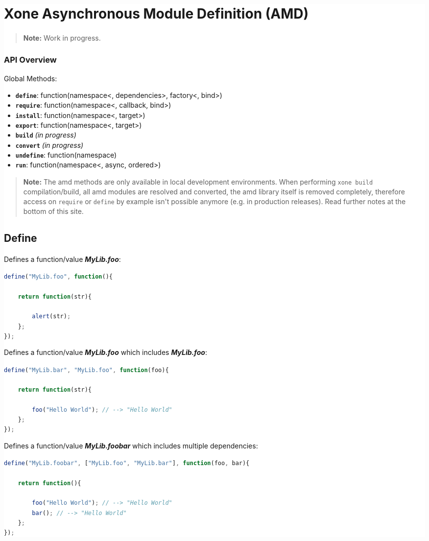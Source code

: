 # Xone Asynchronous Module Definition (AMD)

> __Note:__ Work in progress.

### API Overview

Global Methods:

* __`define`__: function(namespace<, dependencies>, factory<, bind>)
* __`require`__: function(namespace<, callback, bind>)
* __`install`__: function(namespace<, target>)
* __`export`__: function(namespace<, target>)
* __`build`__ _(in progress)_
* __`convert`__ _(in progress)_
* __`undefine`__: function(namespace)
* __`run`__: function(namespace<, async, ordered>)

> __Note:__ The amd methods are only available in local development environments. When performing `xone build` compilation/build, all amd modules are resolved and converted, the amd library itself is removed completely, therefore access on `require` or `define` by example isn't possible anymore (e.g. in production releases). Read further notes at the bottom of this site.

## Define

Defines a function/value ___MyLib.foo___:

```javascript
define("MyLib.foo", function(){

    return function(str){

        alert(str);
    };
});
```

Defines a function/value ___MyLib.foo___ which includes ___MyLib.foo___:

```javascript
define("MyLib.bar", "MyLib.foo", function(foo){

    return function(str){

        foo("Hello World"); // --> "Hello World"
    };
});
```

Defines a function/value ___MyLib.foobar___ which includes multiple dependencies:

```javascript
define("MyLib.foobar", ["MyLib.foo", "MyLib.bar"], function(foo, bar){

    return function(){

        foo("Hello World"); // --> "Hello World"
        bar(); // --> "Hello World"
    };
});
```
